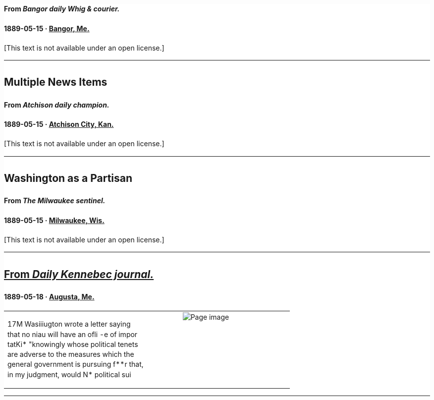 #### From _Bangor daily Whig & courier._

#### 1889-05-15 &middot; [Bangor, Me.](http://dbpedia.org/resource/Bangor%2C_Maine)

[This text is not available under an open license.]

---

## Multiple News Items

#### From _Atchison daily champion._

#### 1889-05-15 &middot; [Atchison City, Kan.](http://dbpedia.org/resource/Atchison%2C_Kansas)

[This text is not available under an open license.]

---

## Washington as a Partisan

#### From _The Milwaukee sentinel._

#### 1889-05-15 &middot; [Milwaukee, Wis.](http://dbpedia.org/resource/Milwaukee)

[This text is not available under an open license.]

---

## [From _Daily Kennebec journal._](https://www.loc.gov/resource/sn82014248/1889-05-18/ed-1/?sp=2)

#### 1889-05-18 &middot; [Augusta, Me.](http://dbpedia.org/resource/Augusta%2C_Maine)

<table style="width: 100%;"><tr><td style="width: 50%">

  
17M Wasiiiugton wrote a letter saying  
that no niau will have an ofli -e of impor­  
tatKi* &quot;knowingly whose political tenets  
are adverse to the measures which the  
general government is pursuing f**r that,  
in my judgment, would N* political sui
</td><td style="width: 50%; max-height: 75%; margin: auto; display: block;">
<img alt="Page image" src="https://tile.loc.gov/image-services/iiif/service:ndnp:me:batch_me_freeport_ver01:data:sn82014248:00332895138:1889051801:0471/pct:4.167522069390269,79.90676740073943,10.105727776637242,2.865294968654557/!600,600/0/default.jpg"/>
</td>
</tr></table>

---
